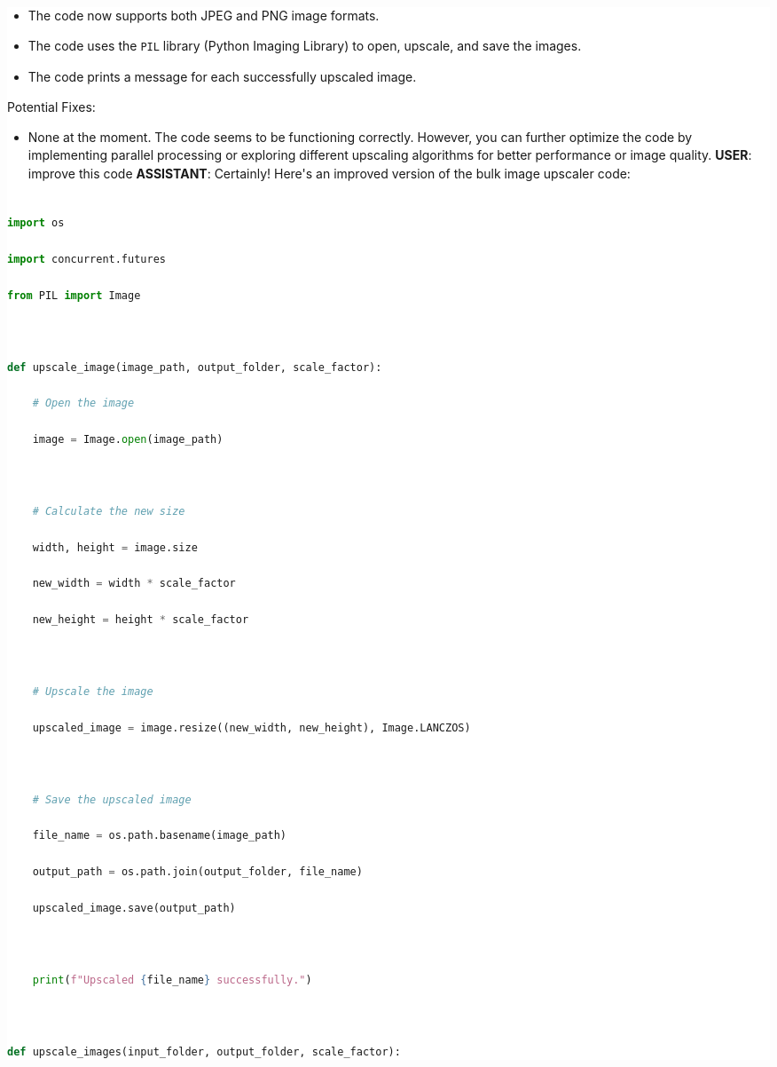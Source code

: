 - The code now supports both JPEG and PNG image formats.

- The code uses the `PIL` library (Python Imaging Library) to open, upscale, and save the images.

- The code prints a message for each successfully upscaled image.



Potential Fixes:

- None at the moment. The code seems to be functioning correctly. However, you can further optimize the code by implementing parallel processing or exploring different upscaling algorithms for better performance or image quality.
**USER**: improve this code
**ASSISTANT**: Certainly! Here's an improved version of the bulk image upscaler code:



```python

import os

import concurrent.futures

from PIL import Image



def upscale_image(image_path, output_folder, scale_factor):

    # Open the image

    image = Image.open(image_path)



    # Calculate the new size

    width, height = image.size

    new_width = width * scale_factor

    new_height = height * scale_factor



    # Upscale the image

    upscaled_image = image.resize((new_width, new_height), Image.LANCZOS)



    # Save the upscaled image

    file_name = os.path.basename(image_path)

    output_path = os.path.join(output_folder, file_name)

    upscaled_image.save(output_path)



    print(f"Upscaled {file_name} successfully.")



def upscale_images(input_folder, output_folder, scale_factor):

```
